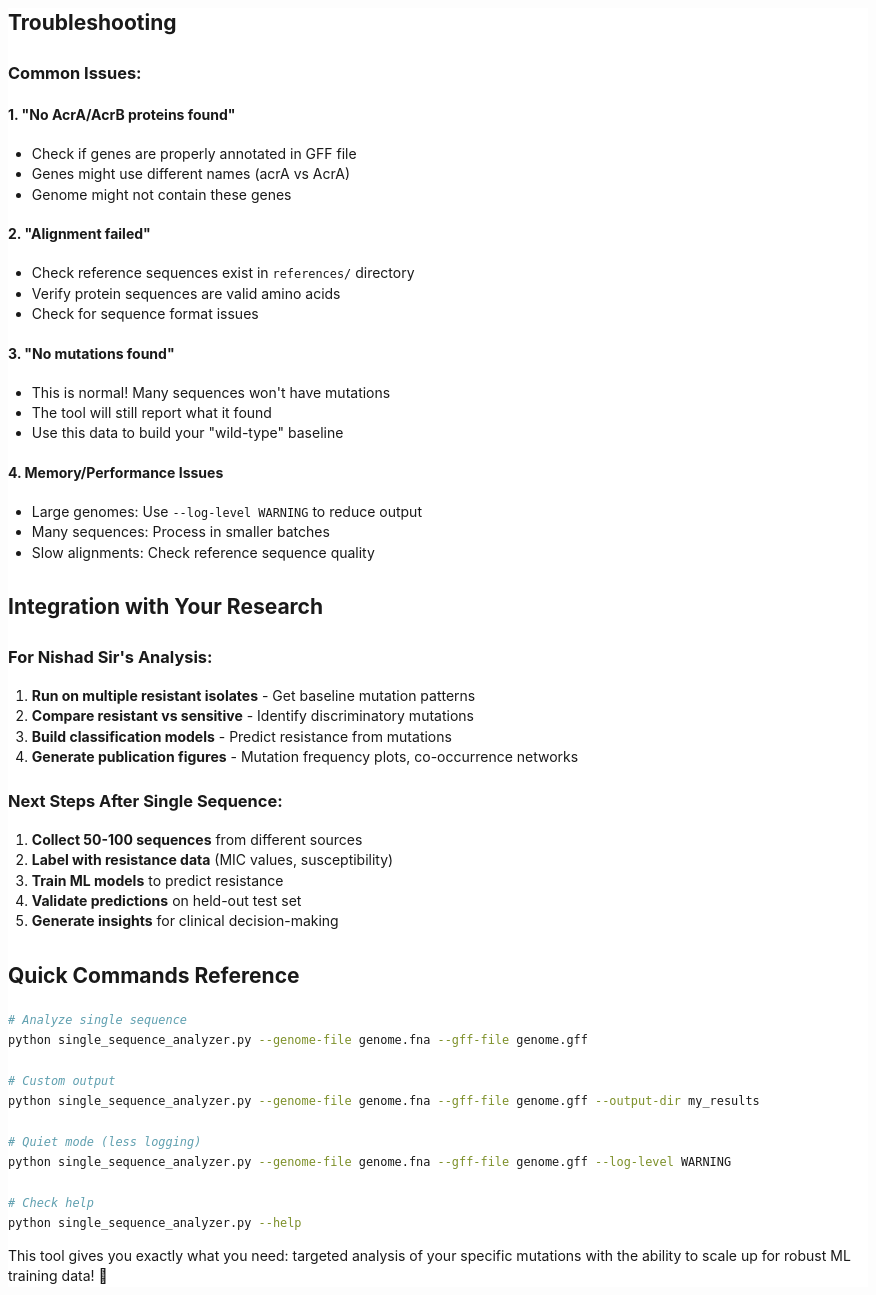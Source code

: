 ## Troubleshooting

### Common Issues:

#### 1. "No AcrA/AcrB proteins found"
- Check if genes are properly annotated in GFF file
- Genes might use different names (acrA vs AcrA)
- Genome might not contain these genes

#### 2. "Alignment failed"
- Check reference sequences exist in `references/` directory
- Verify protein sequences are valid amino acids
- Check for sequence format issues

#### 3. "No mutations found"
- This is normal! Many sequences won't have mutations
- The tool will still report what it found
- Use this data to build your "wild-type" baseline

#### 4. Memory/Performance Issues
- Large genomes: Use `--log-level WARNING` to reduce output
- Many sequences: Process in smaller batches
- Slow alignments: Check reference sequence quality

## Integration with Your Research

### For Nishad Sir's Analysis:
1. **Run on multiple resistant isolates** - Get baseline mutation patterns
2. **Compare resistant vs sensitive** - Identify discriminatory mutations
3. **Build classification models** - Predict resistance from mutations
4. **Generate publication figures** - Mutation frequency plots, co-occurrence networks

### Next Steps After Single Sequence:
1. **Collect 50-100 sequences** from different sources
2. **Label with resistance data** (MIC values, susceptibility)
3. **Train ML models** to predict resistance
4. **Validate predictions** on held-out test set
5. **Generate insights** for clinical decision-making

## Quick Commands Reference

```bash
# Analyze single sequence
python single_sequence_analyzer.py --genome-file genome.fna --gff-file genome.gff

# Custom output
python single_sequence_analyzer.py --genome-file genome.fna --gff-file genome.gff --output-dir my_results

# Quiet mode (less logging)
python single_sequence_analyzer.py --genome-file genome.fna --gff-file genome.gff --log-level WARNING

# Check help
python single_sequence_analyzer.py --help
```

This tool gives you exactly what you need: targeted analysis of your specific mutations with the ability to scale up for robust ML training data! 🎯
